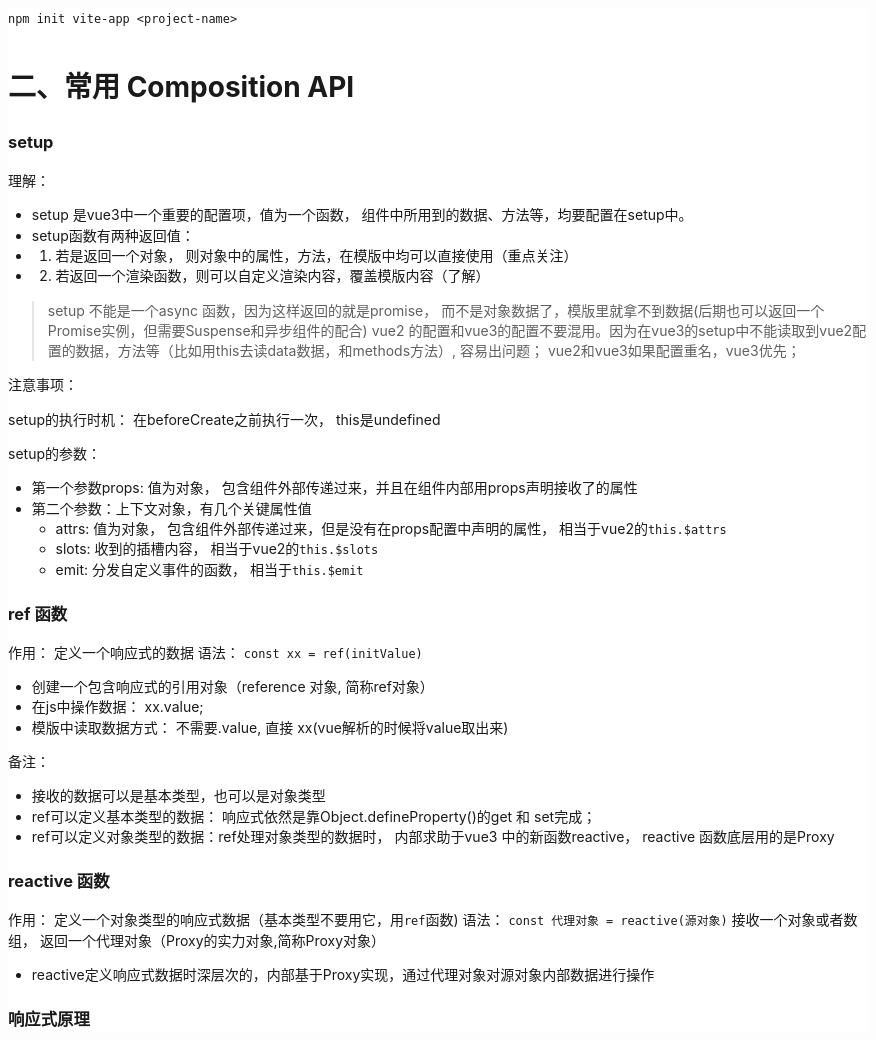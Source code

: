   ```
  npm init vite-app <project-name>
  
  ```

# 二、常用 Composition API

### setup

理解： 
- setup 是vue3中一个重要的配置项，值为一个函数， 组件中所用到的数据、方法等，均要配置在setup中。
- setup函数有两种返回值：
- 1. 若是返回一个对象， 则对象中的属性，方法，在模版中均可以直接使用（重点关注）
- 2. 若返回一个渲染函数，则可以自定义渲染内容，覆盖模版内容（了解）
> setup 不能是一个async 函数，因为这样返回的就是promise， 而不是对象数据了，模版里就拿不到数据(后期也可以返回一个Promise实例，但需要Suspense和异步组件的配合)
>    vue2 的配置和vue3的配置不要混用。因为在vue3的setup中不能读取到vue2配置的数据，方法等（比如用this去读data数据，和methods方法）, 容易出问题； vue2和vue3如果配置重名，vue3优先；


注意事项：

setup的执行时机： 在beforeCreate之前执行一次， this是undefined

setup的参数：
- 第一个参数props: 值为对象， 包含组件外部传递过来，并且在组件内部用props声明接收了的属性
- 第二个参数：上下文对象，有几个关键属性值
  - attrs: 值为对象， 包含组件外部传递过来，但是没有在props配置中声明的属性， 相当于vue2的`this.$attrs`
  - slots: 收到的插槽内容， 相当于vue2的`this.$slots`
  - emit: 分发自定义事件的函数， 相当于`this.$emit`


### ref 函数

作用： 定义一个响应式的数据
语法： `const xx = ref(initValue)`

- 创建一个包含响应式的引用对象（reference 对象, 简称ref对象）
- 在js中操作数据： xx.value;
- 模版中读取数据方式： 不需要.value, 直接 xx(vue解析的时候将value取出来) 

备注：

- 接收的数据可以是基本类型，也可以是对象类型
- ref可以定义基本类型的数据： 响应式依然是靠Object.defineProperty()的get 和 set完成；
- ref可以定义对象类型的数据：ref处理对象类型的数据时， 内部求助于vue3 中的新函数reactive， reactive 函数底层用的是Proxy

### reactive 函数

作用： 定义一个对象类型的响应式数据（基本类型不要用它，用`ref`函数)
语法： `const 代理对象 = reactive(源对象)` 接收一个对象或者数组， 返回一个代理对象（Proxy的实力对象,简称Proxy对象）

- reactive定义响应式数据时深层次的，内部基于Proxy实现，通过代理对象对源对象内部数据进行操作


### 响应式原理
